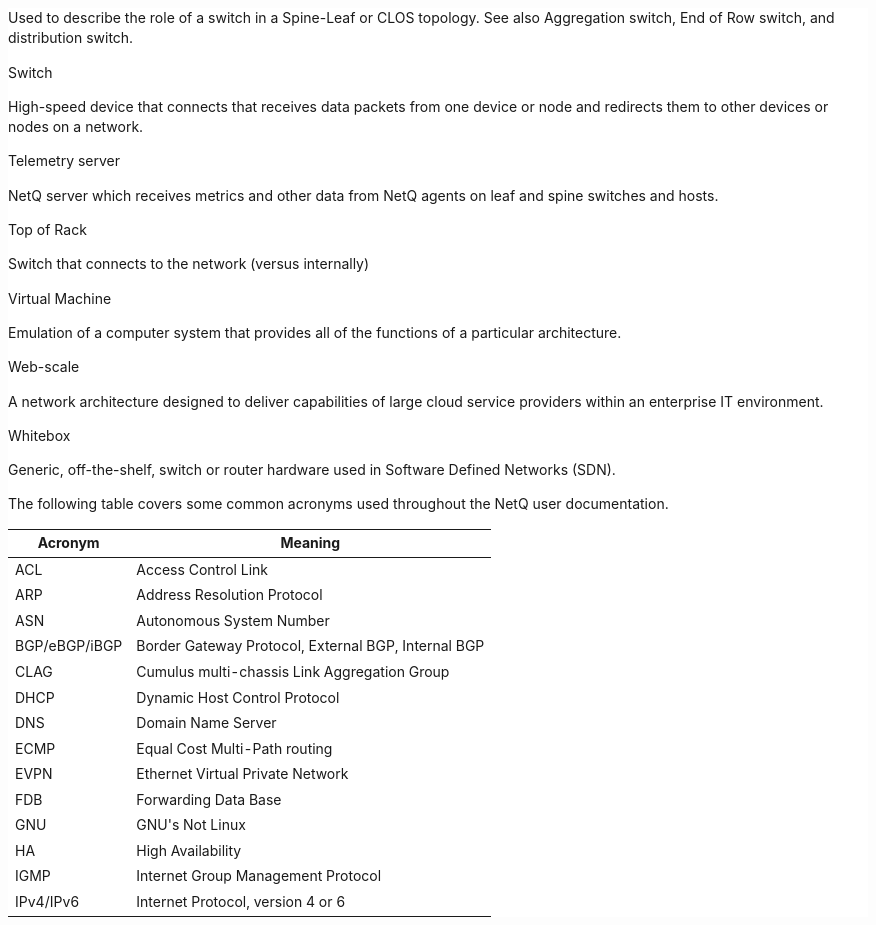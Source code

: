 <td><p>Used to describe the role of a switch in a Spine-Leaf or CLOS topology. See also Aggregation switch, End of Row switch, and distribution switch. </p></td>
</tr>
<tr class="even">
<td><p>Switch </p></td>
<td><p>High-speed device that connects that receives data packets from one device or node and redirects them to other devices or nodes on a network. </p></td>
</tr>
<tr class="odd">
<td><p>Telemetry server </p></td>
<td><p>NetQ server which receives metrics and other data from NetQ agents on leaf and spine switches and hosts. </p></td>
</tr>
<tr class="even">
<td><p>Top of Rack </p></td>
<td><p>Switch that connects to the network (versus internally) </p></td>
</tr>
<tr class="odd">
<td><p>Virtual Machine </p></td>
<td><p>Emulation of a computer system that provides all of the functions of a particular architecture. </p></td>
</tr>
<tr class="even">
<td><p>Web-scale </p></td>
<td><p>A network architecture designed to deliver capabilities of large cloud service providers within an enterprise IT environment. </p></td>
</tr>
<tr class="odd">
<td><p>Whitebox </p></td>
<td><p>Generic, off-the-shelf, switch or router hardware used in Software Defined Networks (SDN). </p></td>
</tr>
</tbody>
</table>

The following table covers some common acronyms used throughout the NetQ
user documentation.

| Acronym                                              | Meaning                                                                                    |
| ---------------------------------------------------- | ------------------------------------------------------------------------------------------ |
| ACL            | Access Control Link                                  |
| ARP            | Address Resolution Protocol                          |
| ASN            | Autonomous System Number                             |
| BGP/eBGP/iBGP  | Border Gateway Protocol, External BGP, Internal BGP  |
| CLAG           | Cumulus multi-chassis Link Aggregation Group         |
| DHCP           | Dynamic Host Control Protocol                        |
| DNS            | Domain Name Server                                   |
| ECMP           | Equal Cost Multi-Path routing                        |
| EVPN           | Ethernet Virtual Private Network                     |
| FDB            | Forwarding Data Base                                 |
| GNU            | GNU's Not Linux                                      |
| HA             | High Availability                                    |
| IGMP           | Internet Group Management Protocol                   |
| IPv4/IPv6      | Internet Protocol, version 4 or 6                    |